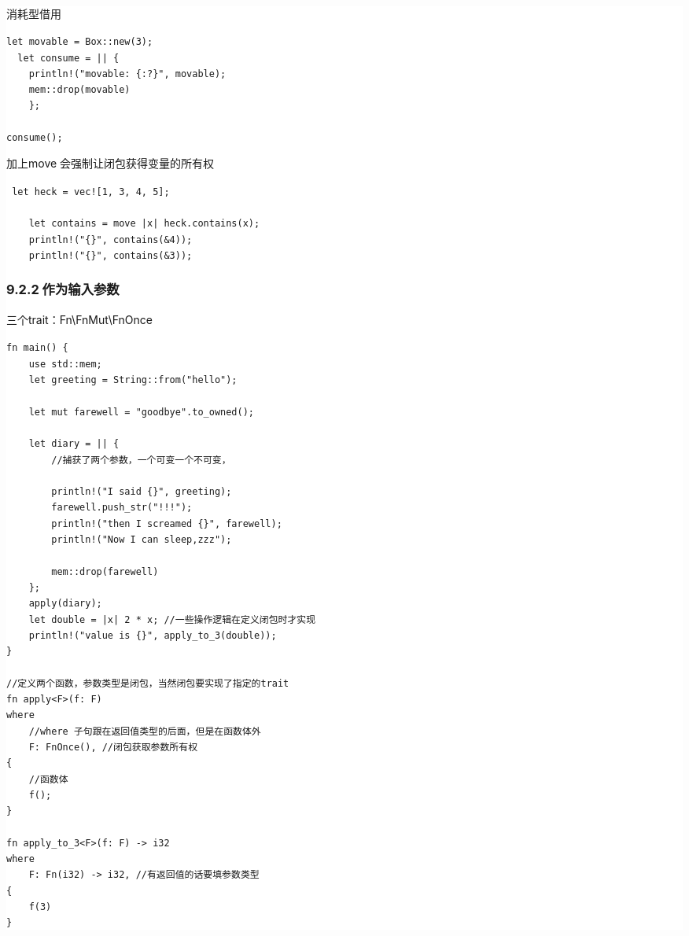 消耗型借用

```
let movable = Box::new(3);
  let consume = || {
    println!("movable: {:?}", movable);
    mem::drop(movable)
	};

consume();
```

加上move 会强制让闭包获得变量的所有权

```
 let heck = vec![1, 3, 4, 5];

    let contains = move |x| heck.contains(x);
    println!("{}", contains(&4));
    println!("{}", contains(&3));
```

### 9.2.2 作为输入参数

三个trait：Fn\FnMut\FnOnce

```
fn main() {
    use std::mem;
    let greeting = String::from("hello");

    let mut farewell = "goodbye".to_owned();

    let diary = || {
        //捕获了两个参数，一个可变一个不可变，

        println!("I said {}", greeting);
        farewell.push_str("!!!");
        println!("then I screamed {}", farewell);
        println!("Now I can sleep,zzz");

        mem::drop(farewell)
    };
    apply(diary);
    let double = |x| 2 * x; //一些操作逻辑在定义闭包时才实现
    println!("value is {}", apply_to_3(double));
}

//定义两个函数，参数类型是闭包，当然闭包要实现了指定的trait
fn apply<F>(f: F)
where
    //where 子句跟在返回值类型的后面，但是在函数体外
    F: FnOnce(), //闭包获取参数所有权
{
    //函数体
    f();
}

fn apply_to_3<F>(f: F) -> i32
where
    F: Fn(i32) -> i32, //有返回值的话要填参数类型
{
    f(3)
}
```

